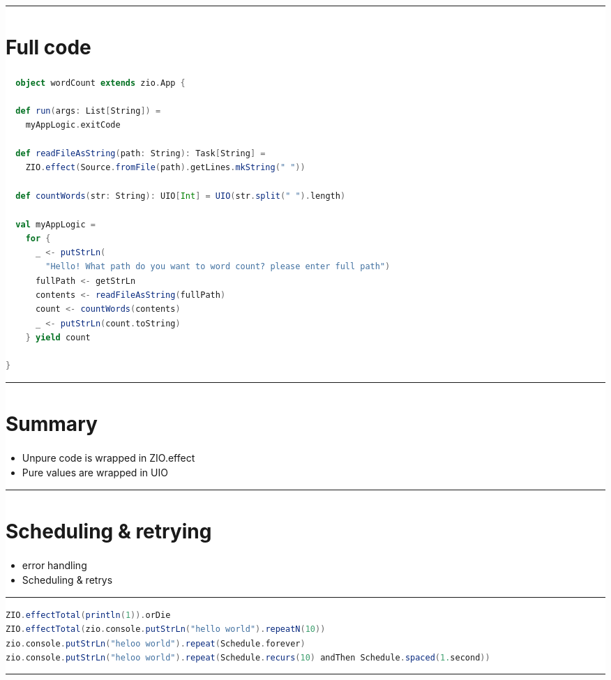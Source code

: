 
---

# Full code

```scala
  object wordCount extends zio.App {

  def run(args: List[String]) =
    myAppLogic.exitCode

  def readFileAsString(path: String): Task[String] =
    ZIO.effect(Source.fromFile(path).getLines.mkString(" "))

  def countWords(str: String): UIO[Int] = UIO(str.split(" ").length)

  val myAppLogic =
    for {
      _ <- putStrLn(
        "Hello! What path do you want to word count? please enter full path")
      fullPath <- getStrLn
      contents <- readFileAsString(fullPath)
      count <- countWords(contents)
      _ <- putStrLn(count.toString)
    } yield count

}

```


---

# Summary

* Unpure code is wrapped in ZIO.effect
* Pure values are wrapped in UIO

---

# Scheduling & retrying

* error handling
* Scheduling & retrys

---


```scala
ZIO.effectTotal(println(1)).orDie
ZIO.effectTotal(zio.console.putStrLn("hello world").repeatN(10))
zio.console.putStrLn("heloo world").repeat(Schedule.forever)
zio.console.putStrLn("heloo world").repeat(Schedule.recurs(10) andThen Schedule.spaced(1.second))
```

---